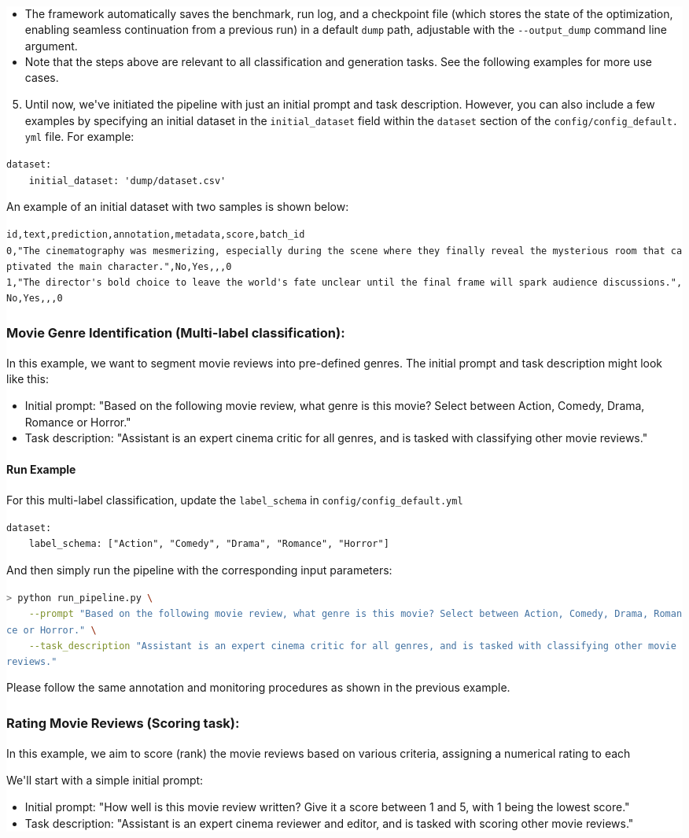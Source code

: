 - The framework automatically saves the benchmark, run log, and a checkpoint file (which stores the state of the optimization, enabling seamless continuation from a previous run) in a default `dump` path, adjustable with the `--output_dump` command line argument.
- Note that the steps above are relevant to all classification and generation tasks. See the following examples for more use cases. 

5. Until now, we've initiated the pipeline with just an initial prompt and task description. However, you can also include a few examples by specifying an initial dataset in the `initial_dataset` field within the `dataset` section of the `config/config_default.yml` file. For example:
```
dataset:
    initial_dataset: 'dump/dataset.csv'
```
An example of an initial dataset with two samples is shown below:
```
id,text,prediction,annotation,metadata,score,batch_id
0,"The cinematography was mesmerizing, especially during the scene where they finally reveal the mysterious room that captivated the main character.",No,Yes,,,0
1,"The director's bold choice to leave the world's fate unclear until the final frame will spark audience discussions.",No,Yes,,,0
```


### Movie Genre Identification (Multi-label classification):

In this example, we want to segment movie reviews into pre-defined genres. The initial prompt and task description might look like this: 
 - Initial prompt: "Based on the following movie review, what genre is this movie? Select between Action, Comedy, Drama, Romance or Horror."
 - Task description: "Assistant is an expert cinema critic for all genres, and is tasked with classifying other movie reviews."

#### Run Example
For this multi-label classification, update the `label_schema` in `config/config_default.yml`
```
dataset:
    label_schema: ["Action", "Comedy", "Drama", "Romance", "Horror"]
```
And then simply run the pipeline with the corresponding input parameters:
```bash
> python run_pipeline.py \
    --prompt "Based on the following movie review, what genre is this movie? Select between Action, Comedy, Drama, Romance or Horror." \
    --task_description "Assistant is an expert cinema critic for all genres, and is tasked with classifying other movie reviews."
```
Please follow the same annotation and monitoring procedures as shown in the previous example.

### Rating Movie Reviews (Scoring task):
In this example, we aim to score (rank) the movie reviews based on various criteria, assigning a numerical rating to each

We'll start with a simple initial prompt: 
 - Initial prompt: "How well is this movie review written? Give it a score between 1 and 5, with 1 being the lowest score."
 - Task description: "Assistant is an expert cinema reviewer and editor, and is tasked with scoring other movie reviews."
